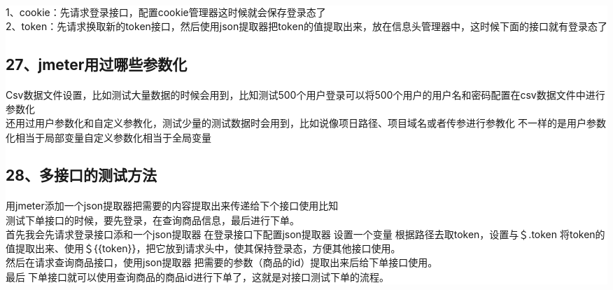 1、cookie：先请求登录接口，配置cookie管理器这时候就会保存登录态了<br />2、token：先请求换取新的token接口，然后使用json提取器把token的值提取出来，放在信息头管理器中，这时候下面的接口就有登录态了
<a name="ZsbJh"></a>
## **27、jmeter用过哪些参数化**
Csv数据文件设置，比如测试大量数据的时候会用到，比知测试500个用户登录可以将500个用户的用户名和密码配置在csv数据文件中进行参数化<br />还用过用户参数化和自定义参教化，测试少量的测试数据时会用到，比如说像项日路径、项目域名或者传参进行参教化 不一样的是用户参数化相当于局部变量自定义参数化相当于全局变量
<a name="uiI30"></a>
## **28、多接口的测试方法**
用jmeter添加一个json提取器把需要的内容提取出来传递给下个接口使用比知<br />测试下单接口的时候，要先登录，在查询商品信息，最后进行下单。<br />首先我会先请求登录接口添和一个json提取器 在登录接口下配置json提取器 设置一个变量 根据路径去取token，设置与＄.token 将token的值提取出来、使用＄{{token}}，把它放到请求头中，使其保持登录态，方便其他接口使用。<br />然后在请求查询商品接口，使用json提取器 把需要的参数（商品的id）提取出来后给下单接口使用。<br />最后 下单接口就可以使用查询商品的商品id进行下单了，这就是对接口测试下单的流程。
